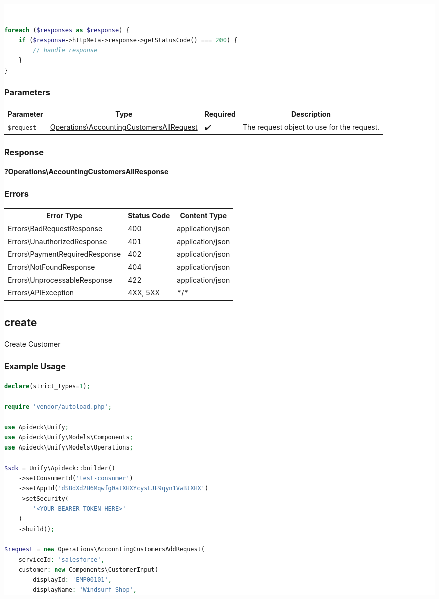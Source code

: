 ```php


foreach ($responses as $response) {
    if ($response->httpMeta->response->getStatusCode() === 200) {
        // handle response
    }
}
```

### Parameters

| Parameter                                                                                            | Type                                                                                                 | Required                                                                                             | Description                                                                                          |
| ---------------------------------------------------------------------------------------------------- | ---------------------------------------------------------------------------------------------------- | ---------------------------------------------------------------------------------------------------- | ---------------------------------------------------------------------------------------------------- |
| `$request`                                                                                           | [Operations\AccountingCustomersAllRequest](../../Models/Operations/AccountingCustomersAllRequest.md) | :heavy_check_mark:                                                                                   | The request object to use for the request.                                                           |

### Response

**[?Operations\AccountingCustomersAllResponse](../../Models/Operations/AccountingCustomersAllResponse.md)**

### Errors

| Error Type                     | Status Code                    | Content Type                   |
| ------------------------------ | ------------------------------ | ------------------------------ |
| Errors\BadRequestResponse      | 400                            | application/json               |
| Errors\UnauthorizedResponse    | 401                            | application/json               |
| Errors\PaymentRequiredResponse | 402                            | application/json               |
| Errors\NotFoundResponse        | 404                            | application/json               |
| Errors\UnprocessableResponse   | 422                            | application/json               |
| Errors\APIException            | 4XX, 5XX                       | \*/\*                          |

## create

Create Customer

### Example Usage

```php
declare(strict_types=1);

require 'vendor/autoload.php';

use Apideck\Unify;
use Apideck\Unify\Models\Components;
use Apideck\Unify\Models\Operations;

$sdk = Unify\Apideck::builder()
    ->setConsumerId('test-consumer')
    ->setAppId('dSBdXd2H6Mqwfg0atXHXYcysLJE9qyn1VwBtXHX')
    ->setSecurity(
        '<YOUR_BEARER_TOKEN_HERE>'
    )
    ->build();

$request = new Operations\AccountingCustomersAddRequest(
    serviceId: 'salesforce',
    customer: new Components\CustomerInput(
        displayId: 'EMP00101',
        displayName: 'Windsurf Shop',
```